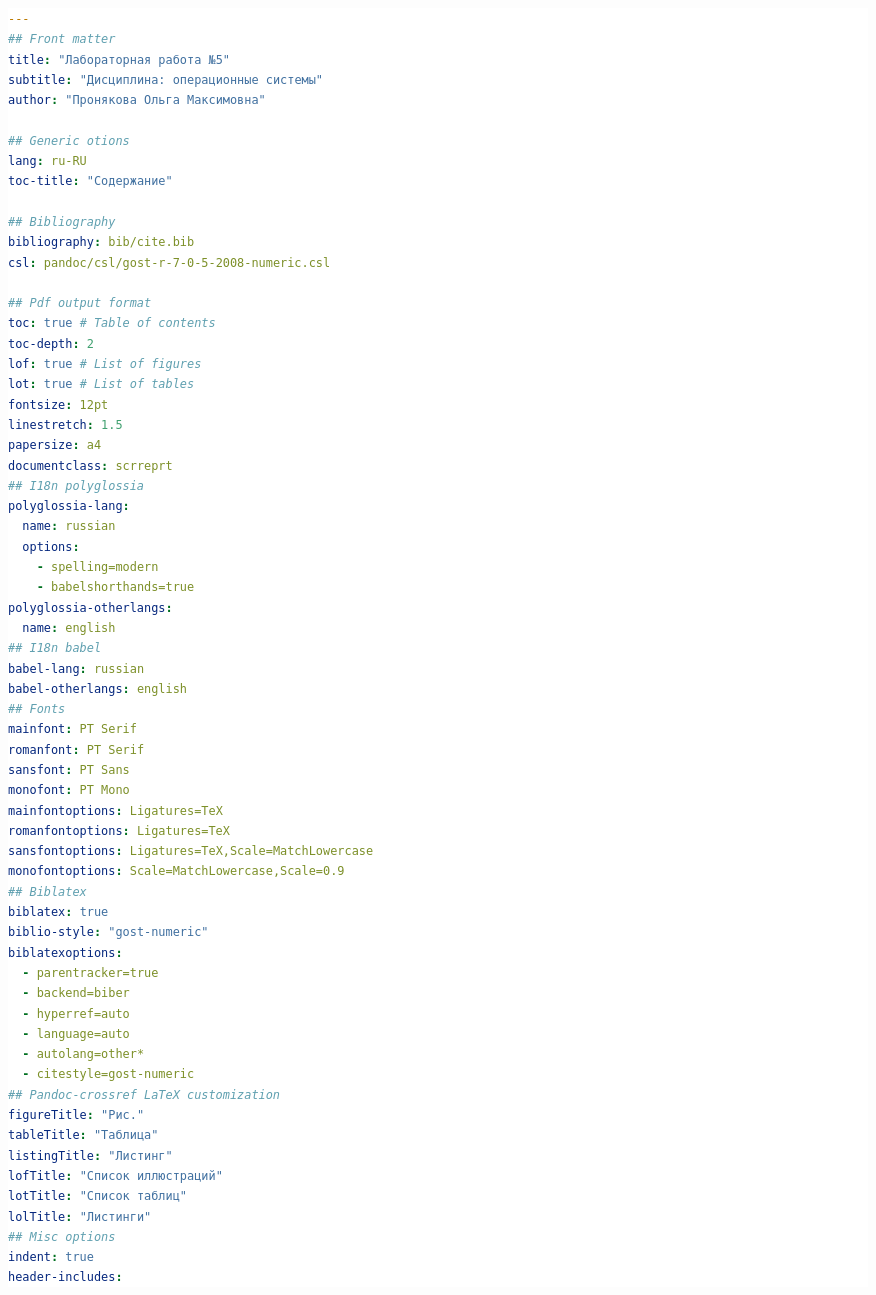 ```yaml
---
## Front matter
title: "Лабораторная работа №5"
subtitle: "Дисциплина: операционные системы"
author: "Пронякова Ольга Максимовна"

## Generic otions
lang: ru-RU
toc-title: "Содержание"

## Bibliography
bibliography: bib/cite.bib
csl: pandoc/csl/gost-r-7-0-5-2008-numeric.csl

## Pdf output format
toc: true # Table of contents
toc-depth: 2
lof: true # List of figures
lot: true # List of tables
fontsize: 12pt
linestretch: 1.5
papersize: a4
documentclass: scrreprt
## I18n polyglossia
polyglossia-lang:
  name: russian
  options:
	- spelling=modern
	- babelshorthands=true
polyglossia-otherlangs:
  name: english
## I18n babel
babel-lang: russian
babel-otherlangs: english
## Fonts
mainfont: PT Serif
romanfont: PT Serif
sansfont: PT Sans
monofont: PT Mono
mainfontoptions: Ligatures=TeX
romanfontoptions: Ligatures=TeX
sansfontoptions: Ligatures=TeX,Scale=MatchLowercase
monofontoptions: Scale=MatchLowercase,Scale=0.9
## Biblatex
biblatex: true
biblio-style: "gost-numeric"
biblatexoptions:
  - parentracker=true
  - backend=biber
  - hyperref=auto
  - language=auto
  - autolang=other*
  - citestyle=gost-numeric
## Pandoc-crossref LaTeX customization
figureTitle: "Рис."
tableTitle: "Таблица"
listingTitle: "Листинг"
lofTitle: "Список иллюстраций"
lotTitle: "Список таблиц"
lolTitle: "Листинги"
## Misc options
indent: true
header-includes:
```